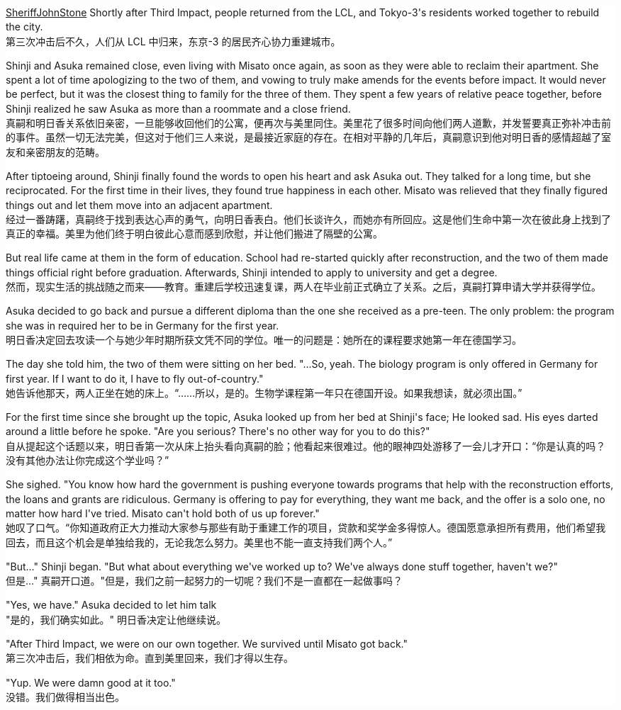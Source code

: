 [SheriffJohnStone](https://www.fanfiction.net/u/14891111/SheriffJohnStone)
Shortly after Third Impact, people returned from the LCL, and Tokyo-3's residents worked together to rebuild the city.  
第三次冲击后不久，人们从 LCL 中归来，东京-3 的居民齐心协力重建城市。

Shinji and Asuka remained close, even living with Misato once again, as soon as they were able to reclaim their apartment. She spent a lot of time apologizing to the two of them, and vowing to truly make amends for the events before impact. It would never be perfect, but it was the closest thing to family for the three of them. They spent a few years of relative peace together, before Shinji realized he saw Asuka as more than a roommate and a close friend.  
真嗣和明日香关系依旧亲密，一旦能够收回他们的公寓，便再次与美里同住。美里花了很多时间向他们两人道歉，并发誓要真正弥补冲击前的事件。虽然一切无法完美，但这对于他们三人来说，是最接近家庭的存在。在相对平静的几年后，真嗣意识到他对明日香的感情超越了室友和亲密朋友的范畴。

After tiptoeing around, Shinji finally found the words to open his heart and ask Asuka out. They talked for a long time, but she reciprocated. For the first time in their lives, they found true happiness in each other. Misato was relieved that they finally figured things out and let them move into an adjacent apartment.  
经过一番踌躇，真嗣终于找到表达心声的勇气，向明日香表白。他们长谈许久，而她亦有所回应。这是他们生命中第一次在彼此身上找到了真正的幸福。美里为他们终于明白彼此心意而感到欣慰，并让他们搬进了隔壁的公寓。

But real life came at them in the form of education. School had re-started quickly after reconstruction, and the two of them made things official right before graduation. Afterwards, Shinji intended to apply to university and get a degree.  
然而，现实生活的挑战随之而来——教育。重建后学校迅速复课，两人在毕业前正式确立了关系。之后，真嗣打算申请大学并获得学位。

Asuka decided to go back and pursue a different diploma than the one she received as a pre-teen. The only problem: the program she was in required her to be in Germany for the first year.  
明日香决定回去攻读一个与她少年时期所获文凭不同的学位。唯一的问题是：她所在的课程要求她第一年在德国学习。

The day she told him, the two of them were sitting on her bed. "...So, yeah. The biology program is only offered in Germany for first year. If I want to do it, I have to fly out-of-country."  
她告诉他那天，两人正坐在她的床上。“……所以，是的。生物学课程第一年只在德国开设。如果我想读，就必须出国。”

For the first time since she brought up the topic, Asuka looked up from her bed at Shinji's face; He looked sad. His eyes darted around a little before he spoke. "Are you serious? There's no other way for you to do this?"  
自从提起这个话题以来，明日香第一次从床上抬头看向真嗣的脸；他看起来很难过。他的眼神四处游移了一会儿才开口：“你是认真的吗？没有其他办法让你完成这个学业吗？”

She sighed. "You know how hard the government is pushing everyone towards programs that help with the reconstruction efforts, the loans and grants are ridiculous. Germany is offering to pay for everything, they want me back, and the offer is a solo one, no matter how hard I've tried. Misato can't hold both of us up forever."  
她叹了口气。“你知道政府正大力推动大家参与那些有助于重建工作的项目，贷款和奖学金多得惊人。德国愿意承担所有费用，他们希望我回去，而且这个机会是单独给我的，无论我怎么努力。美里也不能一直支持我们两个人。”

"But..." Shinji began. "But what about everything we've worked up to? We've always done stuff together, haven't we?"  
但是..." 真嗣开口道。"但是，我们之前一起努力的一切呢？我们不是一直都在一起做事吗？

"Yes, we have." Asuka decided to let him talk  
"是的，我们确实如此。" 明日香决定让他继续说。

"After Third Impact, we were on our own together. We survived until Misato got back."  
第三次冲击后，我们相依为命。直到美里回来，我们才得以生存。

"Yup. We were damn good at it too."  
没错。我们做得相当出色。
